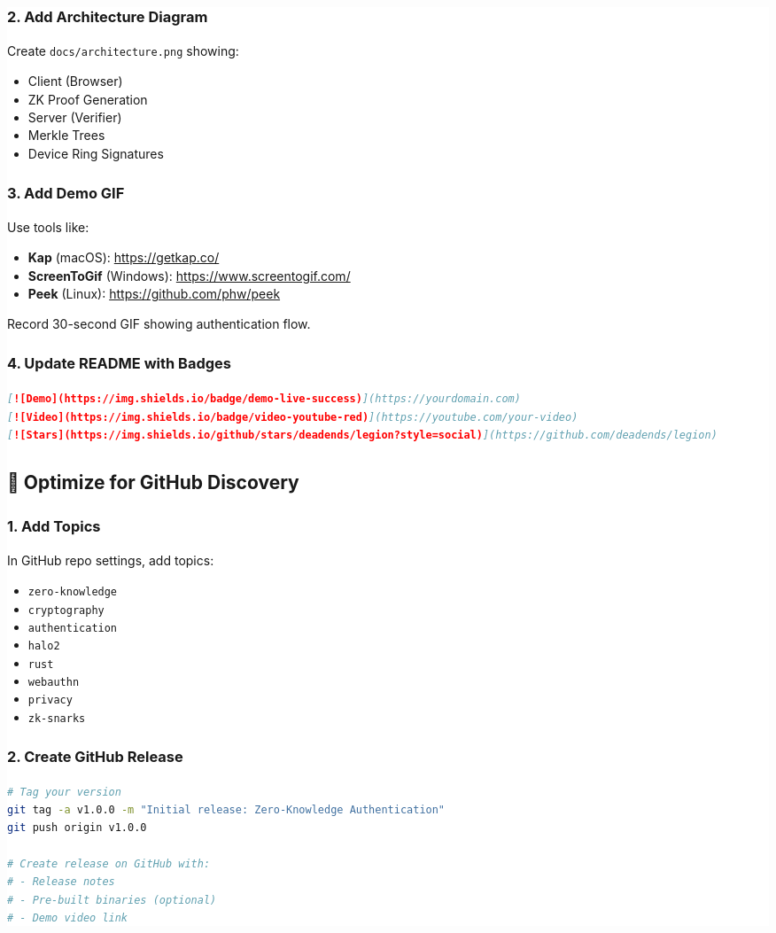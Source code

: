 ### 2. Add Architecture Diagram

Create `docs/architecture.png` showing:
- Client (Browser)
- ZK Proof Generation
- Server (Verifier)
- Merkle Trees
- Device Ring Signatures

### 3. Add Demo GIF

Use tools like:
- **Kap** (macOS): https://getkap.co/
- **ScreenToGif** (Windows): https://www.screentogif.com/
- **Peek** (Linux): https://github.com/phw/peek

Record 30-second GIF showing authentication flow.

### 4. Update README with Badges

```markdown
[![Demo](https://img.shields.io/badge/demo-live-success)](https://yourdomain.com)
[![Video](https://img.shields.io/badge/video-youtube-red)](https://youtube.com/your-video)
[![Stars](https://img.shields.io/github/stars/deadends/legion?style=social)](https://github.com/deadends/legion)
```

## 🚀 Optimize for GitHub Discovery

### 1. Add Topics

In GitHub repo settings, add topics:
- `zero-knowledge`
- `cryptography`
- `authentication`
- `halo2`
- `rust`
- `webauthn`
- `privacy`
- `zk-snarks`

### 2. Create GitHub Release

```bash
# Tag your version
git tag -a v1.0.0 -m "Initial release: Zero-Knowledge Authentication"
git push origin v1.0.0

# Create release on GitHub with:
# - Release notes
# - Pre-built binaries (optional)
# - Demo video link
```

